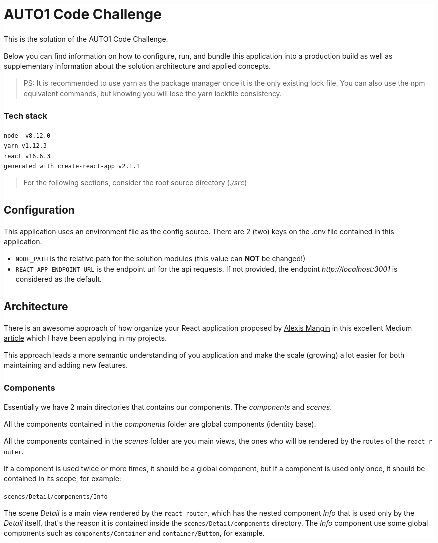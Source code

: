 # AUTO1 Code Challenge

This is the solution of the AUTO1 Code Challenge.

Below you can find information on how to configure, run, and bundle this application into a production build as well as supplementary information about the solution architecture and applied concepts.

> PS: It is recommended to use yarn as the package manager once it is the only existing lock file. You can also use the npm equivalent commands, but knowing you will lose the yarn lockfile consistency.

### Tech stack
    node  v8.12.0
    yarn v1.12.3
    react v16.6.3
    generated with create-react-app v2.1.1


> For the following sections, consider the root source directory (_./src_)

## Configuration

This application uses an environment file as the config source. 
There are 2 (two) keys on the .env file contained in this application.

* `NODE_PATH` is the relative path for the solution modules (this value can **NOT** be changed!)
* `REACT_APP_ENDPOINT_URL` is the endpoint url for the api requests. If not provided, the endpoint *http://localhost:3001* is considered as the default.

## Architecture

There is an awesome approach of how organize your React application proposed by [Alexis Mangin](https://twitter.com/alexmngn) in this excellent Medium  [article](https://medium.com/@alexmngn/how-to-better-organize-your-react-applications-2fd3ea1920f1) which I have been applying in my projects.

This approach leads a more semantic understanding of you application and make the scale (growing) a lot easier for both maintaining and adding new features.

### Components

Essentially we have 2 main directories that contains our components. The _components_ and _scenes_.

All the components contained in the _components_ folder are global components (identity base).

All the components contained in the _scenes_ folder are you main views, the ones who will be rendered by the routes of the `react-router`.

If a component is used twice or more times, it should be a global component, but if a component is used only once, it should be contained in its scope, for example:

`scenes/Detail/components/Info`

The scene _Detail_ is a main view rendered by the `react-router`, which has the nested component _Info_ that is used only by the _Detail_ itself, that's the reason it is contained inside the `scenes/Detail/components` directory.
The _Info_ component use some global components such as `components/Container` and `container/Button`, for example.
